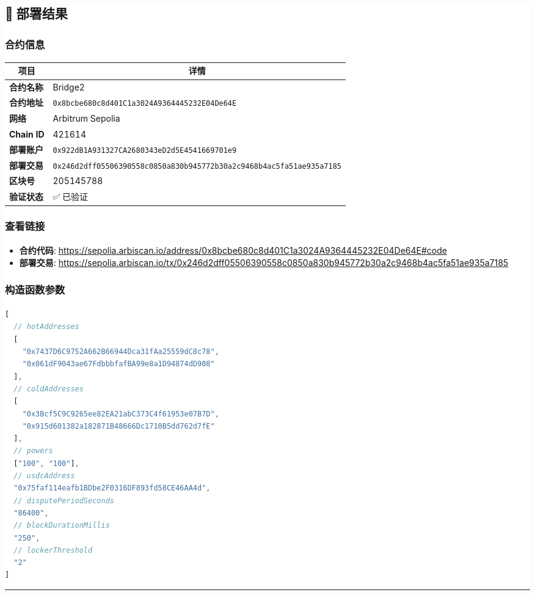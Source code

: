 
## 🚀 部署结果

### 合约信息

| 项目 | 详情 |
|------|------|
| **合约名称** | Bridge2 |
| **合约地址** | `0x8bcbe680c8d401C1a3024A9364445232E04De64E` |
| **网络** | Arbitrum Sepolia |
| **Chain ID** | 421614 |
| **部署账户** | `0x922dB1A931327CA2680343eD2d5E4541669701e9` |
| **部署交易** | `0x246d2dff05506390558c0850a830b945772b30a2c9468b4ac5fa51ae935a7185` |
| **区块号** | 205145788 |
| **验证状态** | ✅ 已验证 |

### 查看链接

- **合约代码**: https://sepolia.arbiscan.io/address/0x8bcbe680c8d401C1a3024A9364445232E04De64E#code
- **部署交易**: https://sepolia.arbiscan.io/tx/0x246d2dff05506390558c0850a830b945772b30a2c9468b4ac5fa51ae935a7185

### 构造函数参数

```javascript
[
  // hotAddresses
  [
    "0x7437D6C9752A662B66944Dca31fAa25559dC8c78",
    "0x061dF9043ae67FdbbbfafBA99e8a1D94874dD908"
  ],
  // coldAddresses
  [
    "0x3Bcf5C9C9265ee82EA21abC373C4f61953e07B7D",
    "0x915d601382a182871B48666Dc1710B5dd762d7fE"
  ],
  // powers
  ["100", "100"],
  // usdcAddress
  "0x75faf114eafb1BDbe2F0316DF893fd58CE46AA4d",
  // disputePeriodSeconds
  "86400",
  // blockDurationMillis
  "250",
  // lockerThreshold
  "2"
]
```

---